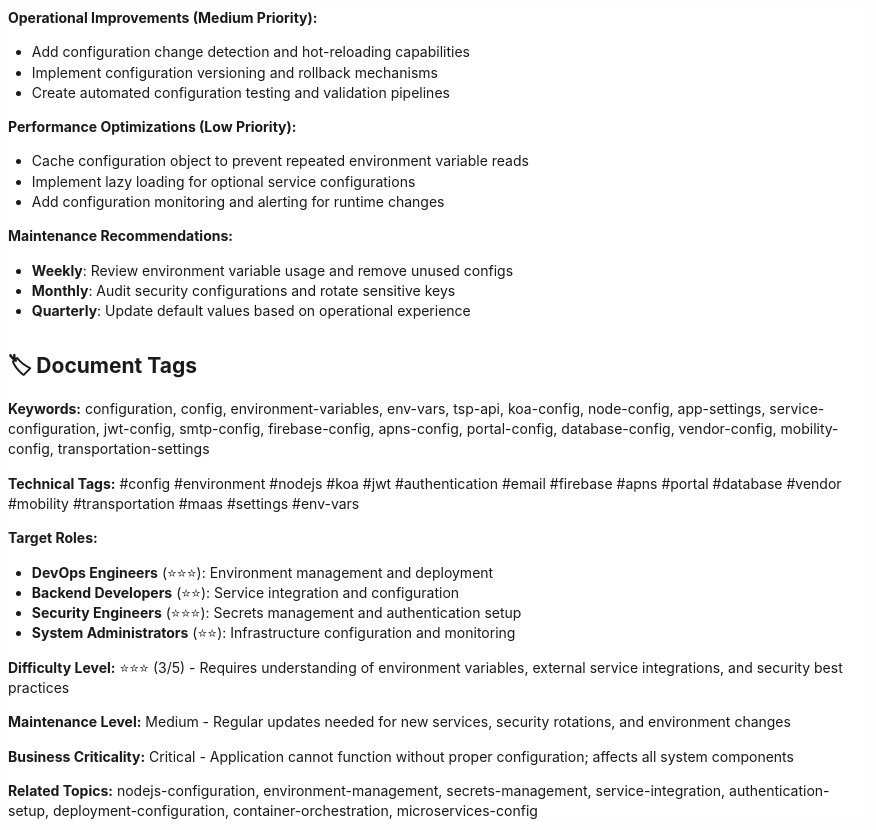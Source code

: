**Operational Improvements (Medium Priority):**
- Add configuration change detection and hot-reloading capabilities
- Implement configuration versioning and rollback mechanisms
- Create automated configuration testing and validation pipelines

**Performance Optimizations (Low Priority):**
- Cache configuration object to prevent repeated environment variable reads
- Implement lazy loading for optional service configurations
- Add configuration monitoring and alerting for runtime changes

**Maintenance Recommendations:**
- **Weekly**: Review environment variable usage and remove unused configs
- **Monthly**: Audit security configurations and rotate sensitive keys
- **Quarterly**: Update default values based on operational experience

## 🏷️ Document Tags

**Keywords:** configuration, config, environment-variables, env-vars, tsp-api, koa-config, node-config, app-settings, service-configuration, jwt-config, smtp-config, firebase-config, apns-config, portal-config, database-config, vendor-config, mobility-config, transportation-settings

**Technical Tags:** #config #environment #nodejs #koa #jwt #authentication #email #firebase #apns #portal #database #vendor #mobility #transportation #maas #settings #env-vars

**Target Roles:** 
- **DevOps Engineers** (⭐⭐⭐): Environment management and deployment
- **Backend Developers** (⭐⭐): Service integration and configuration
- **Security Engineers** (⭐⭐⭐): Secrets management and authentication setup
- **System Administrators** (⭐⭐): Infrastructure configuration and monitoring

**Difficulty Level:** ⭐⭐⭐ (3/5) - Requires understanding of environment variables, external service integrations, and security best practices

**Maintenance Level:** Medium - Regular updates needed for new services, security rotations, and environment changes

**Business Criticality:** Critical - Application cannot function without proper configuration; affects all system components

**Related Topics:** nodejs-configuration, environment-management, secrets-management, service-integration, authentication-setup, deployment-configuration, container-orchestration, microservices-config